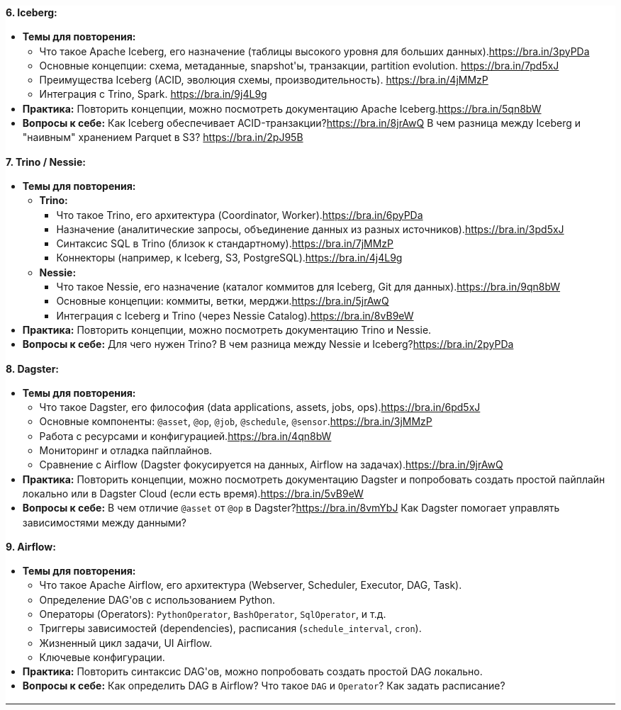 **6. Iceberg:**

*   **Темы для повторения:**
    *   Что такое Apache Iceberg, его назначение (таблицы высокого уровня для больших данных).https://bra.in/3pyPDa
    *   Основные концепции: схема, метаданные, snapshot'ы, транзакции, partition evolution. https://bra.in/7pd5xJ
    *   Преимущества Iceberg (ACID, эволюция схемы, производительность). https://bra.in/4jMMzP
    *   Интеграция с Trino, Spark. https://bra.in/9j4L9g
*   **Практика:** Повторить концепции, можно посмотреть документацию Apache Iceberg.https://bra.in/5qn8bW
*   **Вопросы к себе:** Как Iceberg обеспечивает ACID-транзакции?https://bra.in/8jrAwQ В чем разница между Iceberg и "наивным" хранением Parquet в S3? https://bra.in/2pJ95B

**7. Trino / Nessie:**

*   **Темы для повторения:**
    *   **Trino:**
        *   Что такое Trino, его архитектура (Coordinator, Worker).https://bra.in/6pyPDa
        *   Назначение (аналитические запросы, объединение данных из разных источников).https://bra.in/3pd5xJ
        *   Синтаксис SQL в Trino (близок к стандартному).https://bra.in/7jMMzP
        *   Коннекторы (например, к Iceberg, S3, PostgreSQL).https://bra.in/4j4L9g
    *   **Nessie:**
        *   Что такое Nessie, его назначение (каталог коммитов для Iceberg, Git для данных).https://bra.in/9qn8bW
        *   Основные концепции: коммиты, ветки, мерджи.https://bra.in/5jrAwQ
        *   Интеграция с Iceberg и Trino (через Nessie Catalog).https://bra.in/8vB9eW
*   **Практика:** Повторить концепции, можно посмотреть документацию Trino и Nessie.
*   **Вопросы к себе:** Для чего нужен Trino? В чем разница между Nessie и Iceberg?https://bra.in/2pyPDa

**8. Dagster:**

*   **Темы для повторения:**
    *   Что такое Dagster, его философия (data applications, assets, jobs, ops).https://bra.in/6pd5xJ
    *   Основные компоненты: `@asset`, `@op`, `@job`, `@schedule`, `@sensor`.https://bra.in/3jMMzP
    *   Работа с ресурсами и конфигурацией.https://bra.in/4qn8bW
    *   Мониторинг и отладка пайплайнов.
    *   Сравнение с Airflow (Dagster фокусируется на данных, Airflow на задачах).https://bra.in/9jrAwQ
*   **Практика:** Повторить концепции, можно посмотреть документацию Dagster и попробовать создать простой пайплайн локально или в Dagster Cloud (если есть время).https://bra.in/5vB9eW
*   **Вопросы к себе:** В чем отличие `@asset` от `@op` в Dagster?https://bra.in/8vmYbJ Как Dagster помогает управлять зависимостями между данными?

**9. Airflow:**

*   **Темы для повторения:**
    *   Что такое Apache Airflow, его архитектура (Webserver, Scheduler, Executor, DAG, Task).
    *   Определение DAG'ов с использованием Python.
    *   Операторы (Operators): `PythonOperator`, `BashOperator`, `SqlOperator`, и т.д.
    *   Триггеры зависимостей (dependencies), расписания (`schedule_interval`, `cron`).
    *   Жизненный цикл задачи, UI Airflow.
    *   Ключевые конфигурации.
*   **Практика:** Повторить синтаксис DAG'ов, можно попробовать создать простой DAG локально.
*   **Вопросы к себе:** Как определить DAG в Airflow? Что такое `DAG` и `Operator`? Как задать расписание?

---